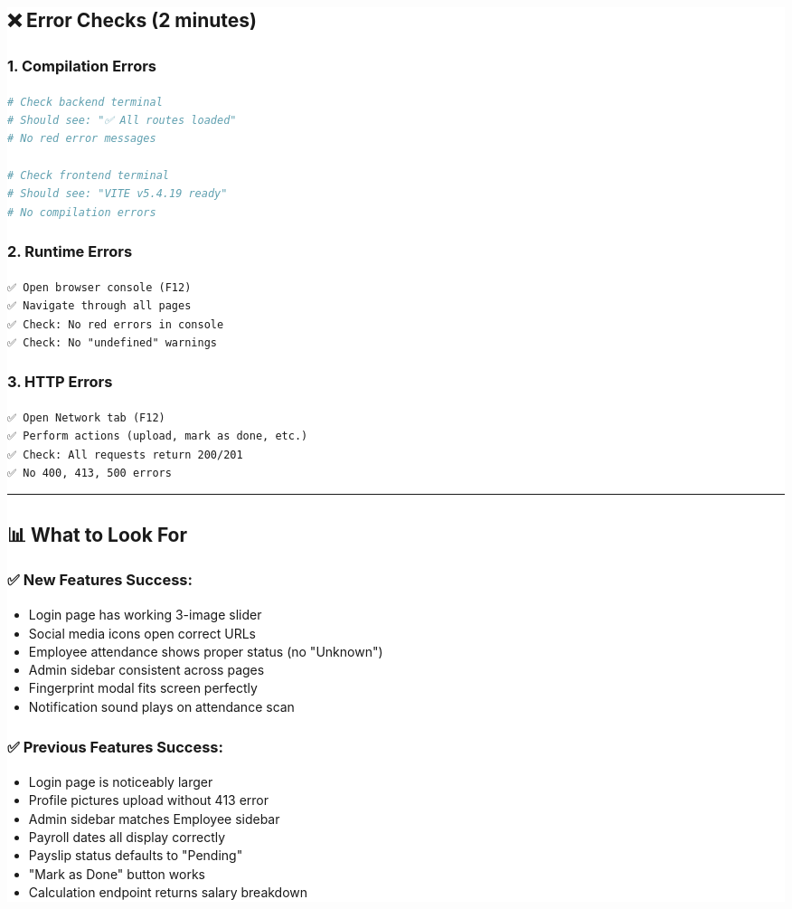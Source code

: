 
## ❌ Error Checks (2 minutes)

### 1. Compilation Errors
```bash
# Check backend terminal
# Should see: "✅ All routes loaded"
# No red error messages

# Check frontend terminal  
# Should see: "VITE v5.4.19 ready"
# No compilation errors
```

### 2. Runtime Errors
```
✅ Open browser console (F12)
✅ Navigate through all pages
✅ Check: No red errors in console
✅ Check: No "undefined" warnings
```

### 3. HTTP Errors
```
✅ Open Network tab (F12)
✅ Perform actions (upload, mark as done, etc.)
✅ Check: All requests return 200/201
✅ No 400, 413, 500 errors
```

---

## 📊 What to Look For

### ✅ New Features Success:
- Login page has working 3-image slider
- Social media icons open correct URLs
- Employee attendance shows proper status (no "Unknown")
- Admin sidebar consistent across pages
- Fingerprint modal fits screen perfectly
- Notification sound plays on attendance scan

### ✅ Previous Features Success:
- Login page is noticeably larger
- Profile pictures upload without 413 error
- Admin sidebar matches Employee sidebar
- Payroll dates all display correctly
- Payslip status defaults to "Pending"
- "Mark as Done" button works
- Calculation endpoint returns salary breakdown
